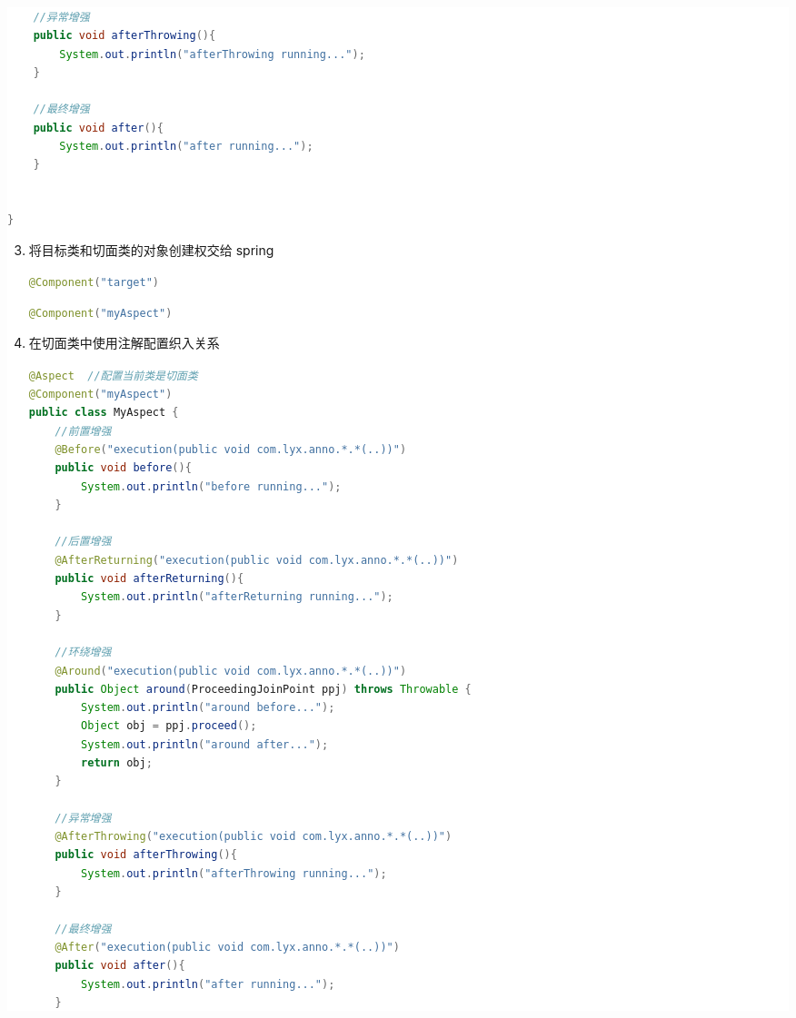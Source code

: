    ```java
       //异常增强
       public void afterThrowing(){
           System.out.println("afterThrowing running...");
       }
   
       //最终增强
       public void after(){
           System.out.println("after running...");
       }
   
   
   }
   ```

   

3. 将目标类和切面类的对象创建权交给 spring

   ```java
   @Component("target")
   ```

   ```java
   @Component("myAspect")
   ```

   

4. 在切面类中使用注解配置织入关系

   ```java
   @Aspect  //配置当前类是切面类
   @Component("myAspect")
   public class MyAspect {
       //前置增强
       @Before("execution(public void com.lyx.anno.*.*(..))")
       public void before(){
           System.out.println("before running...");
       }
   
       //后置增强
       @AfterReturning("execution(public void com.lyx.anno.*.*(..))")
       public void afterReturning(){
           System.out.println("afterReturning running...");
       }
   
       //环绕增强
       @Around("execution(public void com.lyx.anno.*.*(..))")
       public Object around(ProceedingJoinPoint ppj) throws Throwable {
           System.out.println("around before...");
           Object obj = ppj.proceed();
           System.out.println("around after...");
           return obj;
       }
   
       //异常增强
       @AfterThrowing("execution(public void com.lyx.anno.*.*(..))")
       public void afterThrowing(){
           System.out.println("afterThrowing running...");
       }
   
       //最终增强
       @After("execution(public void com.lyx.anno.*.*(..))")
       public void after(){
           System.out.println("after running...");
       }
   
   
   ```